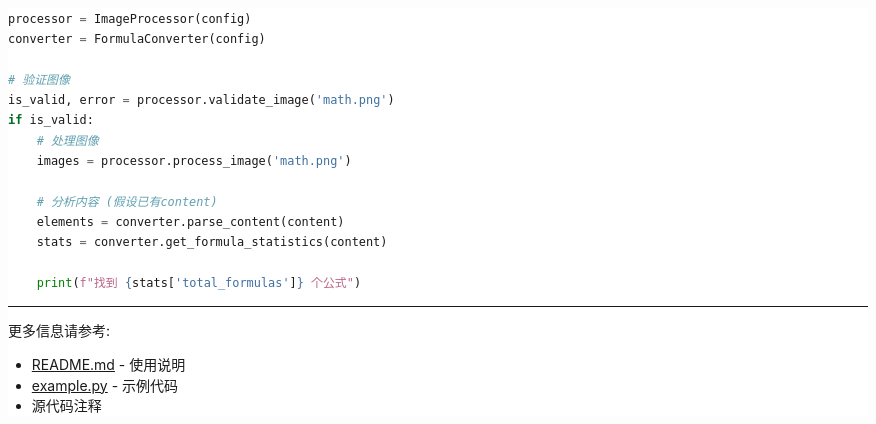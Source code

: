 ```python
processor = ImageProcessor(config)
converter = FormulaConverter(config)

# 验证图像
is_valid, error = processor.validate_image('math.png')
if is_valid:
    # 处理图像
    images = processor.process_image('math.png')
    
    # 分析内容 (假设已有content)
    elements = converter.parse_content(content)
    stats = converter.get_formula_statistics(content)
    
    print(f"找到 {stats['total_formulas']} 个公式")
```

---

更多信息请参考:
- [README.md](README.md) - 使用说明
- [example.py](example.py) - 示例代码
- 源代码注释
